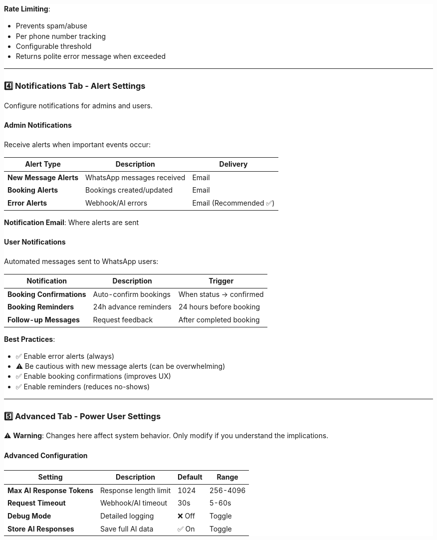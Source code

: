 **Rate Limiting**:
- Prevents spam/abuse
- Per phone number tracking
- Configurable threshold
- Returns polite error message when exceeded

---

### 4️⃣ **Notifications Tab** - Alert Settings

Configure notifications for admins and users.

#### **Admin Notifications**

Receive alerts when important events occur:

| Alert Type | Description | Delivery |
|------------|-------------|----------|
| **New Message Alerts** | WhatsApp messages received | Email |
| **Booking Alerts** | Bookings created/updated | Email |
| **Error Alerts** | Webhook/AI errors | Email (Recommended ✅) |

**Notification Email**: Where alerts are sent

#### **User Notifications**

Automated messages sent to WhatsApp users:

| Notification | Description | Trigger |
|--------------|-------------|---------|
| **Booking Confirmations** | Auto-confirm bookings | When status → confirmed |
| **Booking Reminders** | 24h advance reminders | 24 hours before booking |
| **Follow-up Messages** | Request feedback | After completed booking |

**Best Practices**:
- ✅ Enable error alerts (always)
- ⚠️ Be cautious with new message alerts (can be overwhelming)
- ✅ Enable booking confirmations (improves UX)
- ✅ Enable reminders (reduces no-shows)

---

### 5️⃣ **Advanced Tab** - Power User Settings

⚠️ **Warning**: Changes here affect system behavior. Only modify if you understand the implications.

#### **Advanced Configuration**

| Setting | Description | Default | Range |
|---------|-------------|---------|-------|
| **Max AI Response Tokens** | Response length limit | 1024 | 256-4096 |
| **Request Timeout** | Webhook/AI timeout | 30s | 5-60s |
| **Debug Mode** | Detailed logging | ❌ Off | Toggle |
| **Store AI Responses** | Save full AI data | ✅ On | Toggle |
